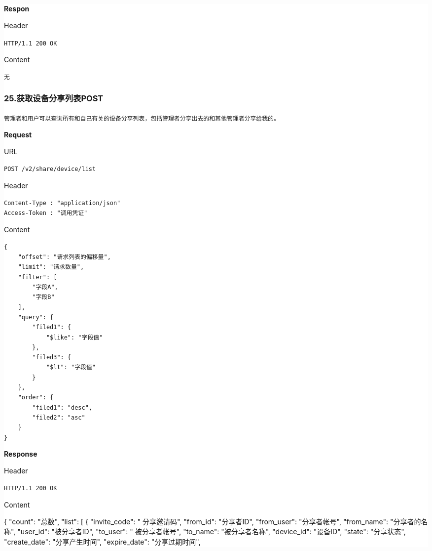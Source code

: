 **Respon**

Header

    HTTP/1.1 200 OK

Content

    无

### **<a name="share_list_post">25.获取设备分享列表POST</a>**

    管理者和用户可以查询所有和自己有关的设备分享列表，包括管理者分享出去的和其他管理者分享给我的。

**Request**

URL

    POST /v2/share/device/list

Header

    Content-Type : "application/json"
    Access-Token : "调用凭证"

Content
    
	{
	    "offset": "请求列表的偏移量",
	    "limit": "请求数量",
	    "filter": [
	        "字段A",
	        "字段B"
	    ],
	    "query": {
	        "filed1": {
	            "$like": "字段值"
	        },
	        "filed3": {
	            "$lt": "字段值"
	        }
	    },
	    "order": {
	        "filed1": "desc",
	        "filed2": "asc"
	    }
	}

**Response**

Header

    HTTP/1.1 200 OK

Content

   {
	    "count": "总数",
	    "list": [
	        {
	            "invite_code": " 分享邀请码",
	            "from_id": "分享者ID",
	            "from_user": "分享者帐号",
	            "from_name": "分享者的名称",
	            "user_id": "被分享者ID",
	            "to_user": " 被分享者帐号",
	            "to_name": "被分享者名称",
	            "device_id": "设备ID",
	            "state": "分享状态",
	            "create_date": "分享产生时间",
	            "expire_date": "分享过期时间",